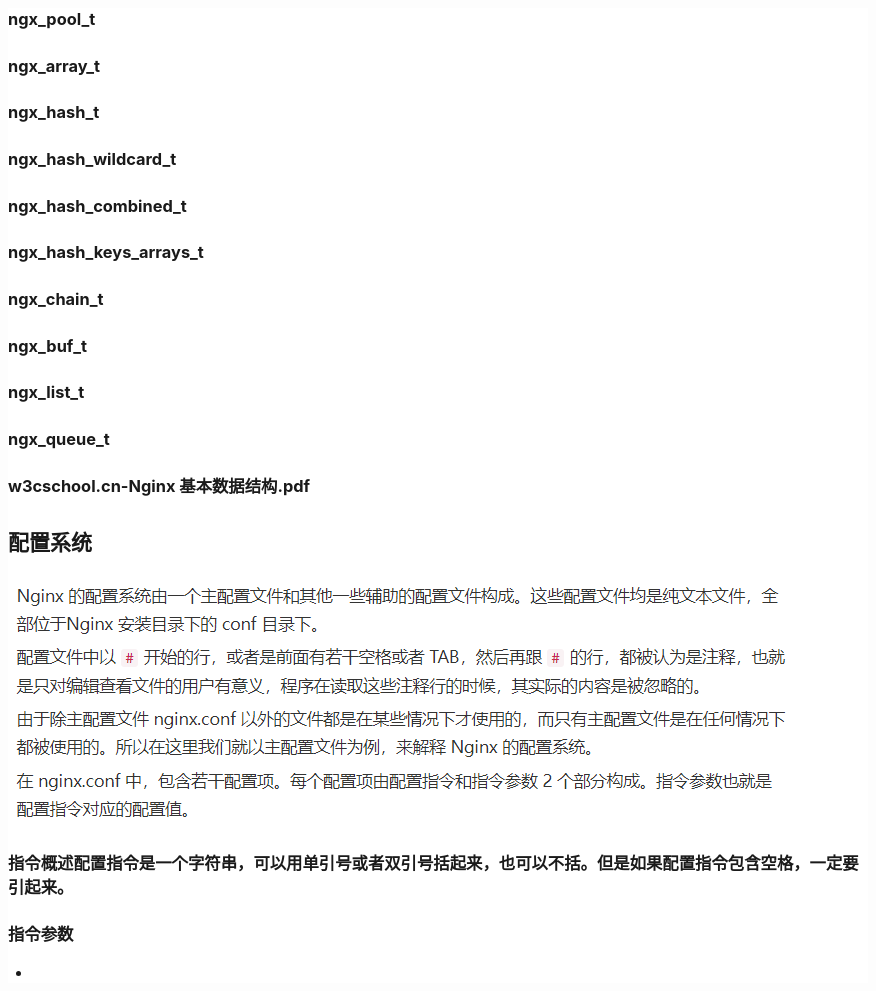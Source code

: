 ### ngx_pool_t

### ngx_array_t

### ngx_hash_t

### ngx_hash_wildcard_t

### ngx_hash_combined_t

### ngx_hash_keys_arrays_t

### ngx_chain_t

### ngx_buf_t

### ngx_list_t

### ngx_queue_t

### w3cschool.cn-Nginx 基本数据结构.pdf

## 配置系统

### 

![desc](media/ea89d5a3595036563b07af8ae25cc496.png)

### 指令概述配置指令是一个字符串，可以用单引号或者双引号括起来，也可以不括。但是如果配置指令包含空格，一定要引起来。

### 指令参数

-   

